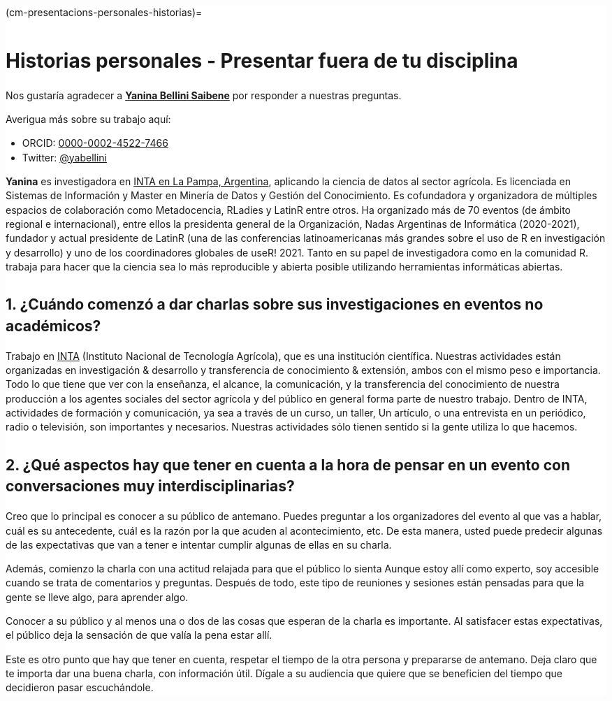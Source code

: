 (cm-presentacions-personales-historias)=
# Historias personales - Presentar fuera de tu disciplina

Nos gustaría agradecer a **[Yanina Bellini Saibene](https://yabellini.netlify.app/)** por responder a nuestras preguntas.

Averigua más sobre su trabajo aquí:
* ORCID: [0000-0002-4522-7466](https://orcid.org/0000-0002-4522-7466)
* Twitter: [@yabellini](https://twitter.com/yabellini)

**Yanina** es investigadora en [INTA en La Pampa, Argentina](https://inta.gob.ar/personas/bellini.yanina), aplicando la ciencia de datos al sector agrícola. Es licenciada en Sistemas de Información y Master en Minería de Datos y Gestión del Conocimiento. Es cofundadora y organizadora de múltiples espacios de colaboración como Metadocencia, RLadies y LatinR entre otros. Ha organizado más de 70 eventos (de ámbito regional e internacional), entre ellos la presidenta general de la Organización, Nadas Argentinas de Informática (2020-2021), fundador y actual presidente de LatinR (una de las conferencias latinoamericanas más grandes sobre el uso de R en investigación y desarrollo) y uno de los coordinadores globales de useR! 2021. Tanto en su papel de investigadora como en la comunidad R. trabaja para hacer que la ciencia sea lo más reproducible y abierta posible utilizando herramientas informáticas abiertas.

## 1. ¿Cuándo comenzó a dar charlas sobre sus investigaciones en eventos no académicos?

Trabajo en [INTA](https://www.argentina.gob.ar/inta) (Instituto Nacional de Tecnología Agrícola), que es una institución científica. Nuestras actividades están organizadas en investigación & desarrollo y transferencia de conocimiento & extensión, ambos con el mismo peso e importancia. Todo lo que tiene que ver con la enseñanza, el alcance, la comunicación, y la transferencia del conocimiento de nuestra producción a los agentes sociales del sector agrícola y del público en general forma parte de nuestro trabajo. Dentro de INTA, actividades de formación y comunicación, ya sea a través de un curso, un taller, Un artículo, o una entrevista en un periódico, radio o televisión, son importantes y necesarios. Nuestras actividades sólo tienen sentido si la gente utiliza lo que hacemos.

## 2. ¿Qué aspectos hay que tener en cuenta a la hora de pensar en un evento con conversaciones muy interdisciplinarias?

Creo que lo principal es conocer a su público de antemano. Puedes preguntar a los organizadores del evento al que vas a hablar, cuál es su antecedente, cuál es la razón por la que acuden al acontecimiento, etc. De esta manera, usted puede predecir algunas de las expectativas que van a tener e intentar cumplir algunas de ellas en su charla.

Además, comienzo la charla con una actitud relajada para que el público lo sienta Aunque estoy allí como experto, soy accesible cuando se trata de comentarios y preguntas. Después de todo, este tipo de reuniones y sesiones están pensadas para que la gente se lleve algo, para aprender algo.

Conocer a su público y al menos una o dos de las cosas que esperan de la charla es importante. Al satisfacer estas expectativas, el público deja la sensación de que valía la pena estar allí.

Este es otro punto que hay que tener en cuenta, respetar el tiempo de la otra persona y prepararse de antemano. Deja claro que te importa dar una buena charla, con información útil. Dígale a su audiencia que quiere que se beneficien del tiempo que decidieron pasar escuchándole.
